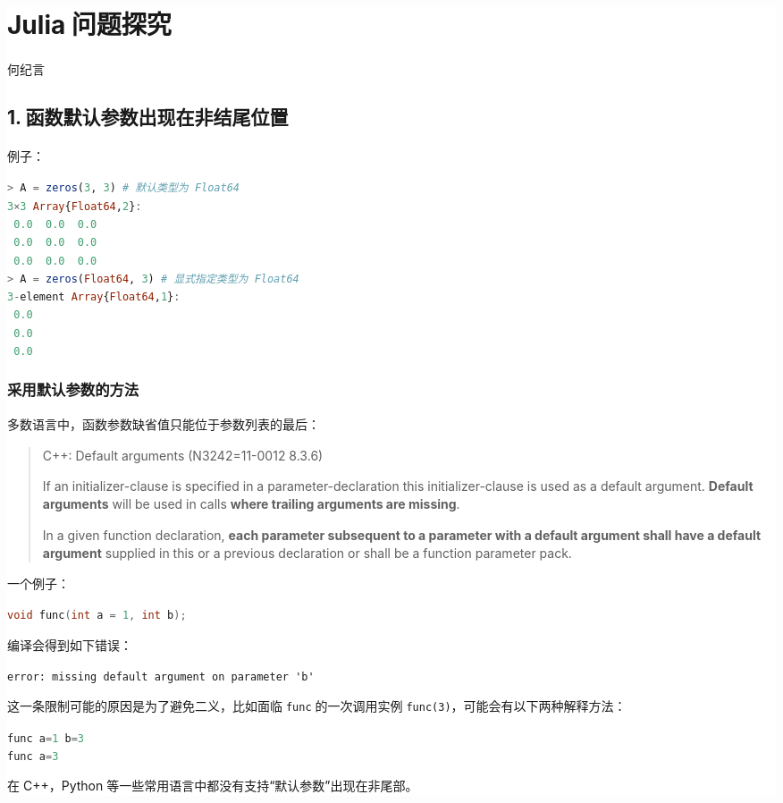 # Julia 问题探究

何纪言

## 1. 函数默认参数出现在非结尾位置

例子：

```julia
> A = zeros(3, 3) # 默认类型为 Float64
3×3 Array{Float64,2}:
 0.0  0.0  0.0
 0.0  0.0  0.0
 0.0  0.0  0.0
> A = zeros(Float64, 3) # 显式指定类型为 Float64
3-element Array{Float64,1}:
 0.0
 0.0
 0.0
```

### 采用默认参数的方法

多数语言中，函数参数缺省值只能位于参数列表的最后：

> C++: Default arguments (N3242=11-0012 8.3.6)
>
> If an initializer-clause is specified in a parameter-declaration this initializer-clause is used as a default argument. **Default arguments** will be used in calls **where trailing arguments are missing**. 
>
> In a given function declaration, **each parameter subsequent to a parameter with a default argument shall have a default argument** supplied in this or a previous declaration or shall be a function parameter pack. 

一个例子：

```c++
void func(int a = 1, int b);
```

编译会得到如下错误：

```shell
error: missing default argument on parameter 'b'
```

这一条限制可能的原因是为了避免二义，比如面临 `func` 的一次调用实例 `func(3)`，可能会有以下两种解释方法：

```c++
func a=1 b=3
func a=3
```

在 C++，Python 等一些常用语言中都没有支持“默认参数”出现在非尾部。
